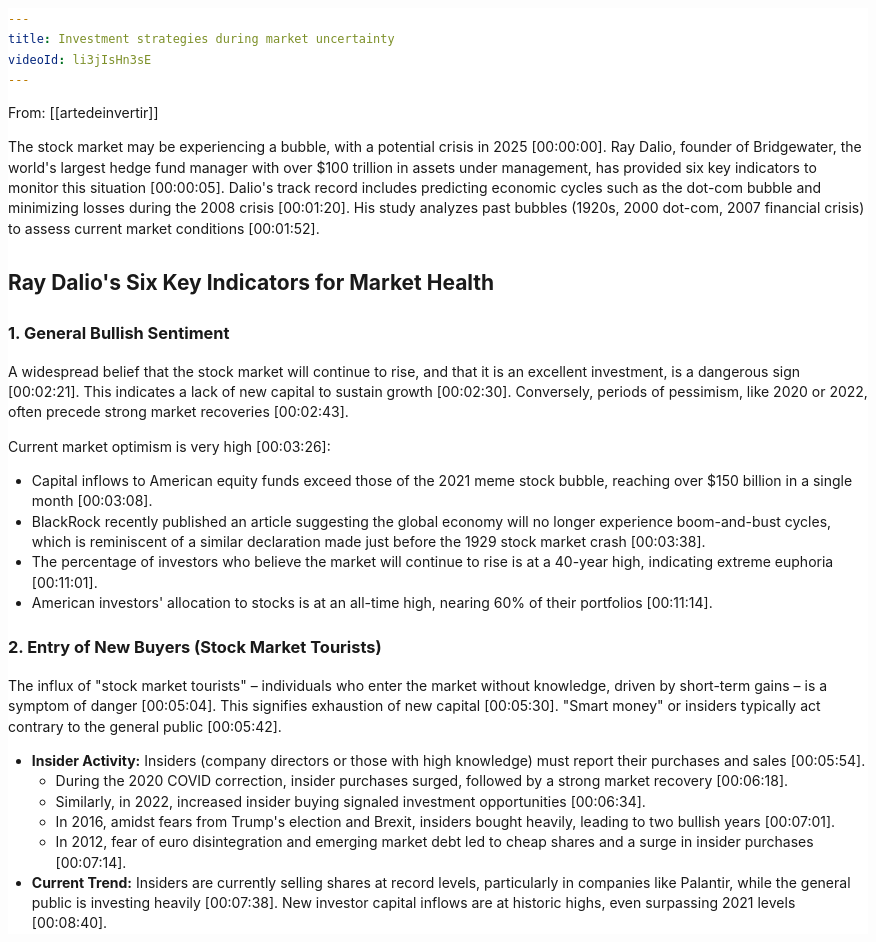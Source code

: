 ```yaml
---
title: Investment strategies during market uncertainty
videoId: li3jIsHn3sE
---
```


From: [[artedeinvertir]] <br/> 

The stock market may be experiencing a bubble, with a potential crisis in 2025 <a class="yt-timestamp" data-t="00:00:00">[00:00:00]</a>. Ray Dalio, founder of Bridgewater, the world's largest hedge fund manager with over $100 trillion in assets under management, has provided six key indicators to monitor this situation <a class="yt-timestamp" data-t="00:00:05">[00:00:05]</a>. Dalio's track record includes predicting economic cycles such as the dot-com bubble and minimizing losses during the 2008 crisis <a class="yt-timestamp" data-t="00:01:20">[00:01:20]</a>. His study analyzes past bubbles (1920s, 2000 dot-com, 2007 financial crisis) to assess current market conditions <a class="yt-timestamp" data-t="00:01:52">[00:01:52]</a>.

## Ray Dalio's Six Key Indicators for Market Health

### 1. General Bullish Sentiment
A widespread belief that the stock market will continue to rise, and that it is an excellent investment, is a dangerous sign <a class="yt-timestamp" data-t="00:02:21">[00:02:21]</a>. This indicates a lack of new capital to sustain growth <a class="yt-timestamp" data-t="00:02:30">[00:02:30]</a>. Conversely, periods of pessimism, like 2020 or 2022, often precede strong market recoveries <a class="yt-timestamp" data-t="00:02:43">[00:02:43]</a>.

Current market optimism is very high <a class="yt-timestamp" data-t="00:03:26">[00:03:26]</a>:
*   Capital inflows to American equity funds exceed those of the 2021 meme stock bubble, reaching over $150 billion in a single month <a class="yt-timestamp" data-t="00:03:08">[00:03:08]</a>.
*   BlackRock recently published an article suggesting the global economy will no longer experience boom-and-bust cycles, which is reminiscent of a similar declaration made just before the 1929 stock market crash <a class="yt-timestamp" data-t="00:03:38">[00:03:38]</a>.
*   The percentage of investors who believe the market will continue to rise is at a 40-year high, indicating extreme euphoria <a class="yt-timestamp" data-t="00:11:01">[00:11:01]</a>.
*   American investors' allocation to stocks is at an all-time high, nearing 60% of their portfolios <a class="yt-timestamp" data-t="00:11:14">[00:11:14]</a>.

### 2. Entry of New Buyers (Stock Market Tourists)
The influx of "stock market tourists" – individuals who enter the market without knowledge, driven by short-term gains – is a symptom of danger <a class="yt-timestamp" data-t="00:05:04">[00:05:04]</a>. This signifies exhaustion of new capital <a class="yt-timestamp" data-t="00:05:30">[00:05:30]</a>. "Smart money" or insiders typically act contrary to the general public <a class="yt-timestamp" data-t="00:05:42">[00:05:42]</a>.

*   **Insider Activity:** Insiders (company directors or those with high knowledge) must report their purchases and sales <a class="yt-timestamp" data-t="00:05:54">[00:05:54]</a>.
    *   During the 2020 COVID correction, insider purchases surged, followed by a strong market recovery <a class="yt-timestamp" data-t="00:06:18">[00:06:18]</a>.
    *   Similarly, in 2022, increased insider buying signaled investment opportunities <a class="yt-timestamp" data-t="00:06:34">[00:06:34]</a>.
    *   In 2016, amidst fears from Trump's election and Brexit, insiders bought heavily, leading to two bullish years <a class="yt-timestamp" data-t="00:07:01">[00:07:01]</a>.
    *   In 2012, fear of euro disintegration and emerging market debt led to cheap shares and a surge in insider purchases <a class="yt-timestamp" data-t="00:07:14">[00:07:14]</a>.
*   **Current Trend:** Insiders are currently selling shares at record levels, particularly in companies like Palantir, while the general public is investing heavily <a class="yt-timestamp" data-t="00:07:38">[00:07:38]</a>. New investor capital inflows are at historic highs, even surpassing 2021 levels <a class="yt-timestamp" data-t="00:08:40">[00:08:40]</a>.
